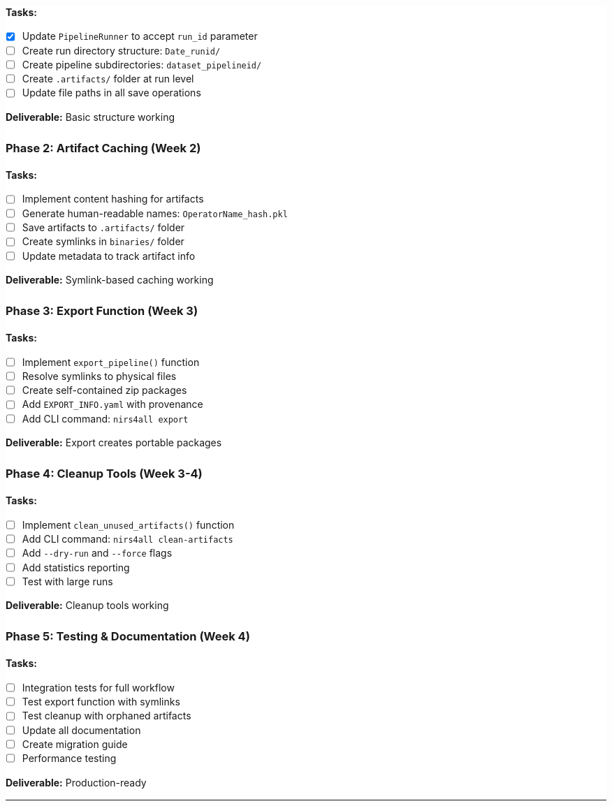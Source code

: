 **Tasks:**
- [x] Update `PipelineRunner` to accept `run_id` parameter
- [ ] Create run directory structure: `Date_runid/`
- [ ] Create pipeline subdirectories: `dataset_pipelineid/`
- [ ] Create `.artifacts/` folder at run level
- [ ] Update file paths in all save operations

**Deliverable:** Basic structure working

### Phase 2: Artifact Caching (Week 2)

**Tasks:**
- [ ] Implement content hashing for artifacts
- [ ] Generate human-readable names: `OperatorName_hash.pkl`
- [ ] Save artifacts to `.artifacts/` folder
- [ ] Create symlinks in `binaries/` folder
- [ ] Update metadata to track artifact info

**Deliverable:** Symlink-based caching working

### Phase 3: Export Function (Week 3)

**Tasks:**
- [ ] Implement `export_pipeline()` function
- [ ] Resolve symlinks to physical files
- [ ] Create self-contained zip packages
- [ ] Add `EXPORT_INFO.yaml` with provenance
- [ ] Add CLI command: `nirs4all export`

**Deliverable:** Export creates portable packages

### Phase 4: Cleanup Tools (Week 3-4)

**Tasks:**
- [ ] Implement `clean_unused_artifacts()` function
- [ ] Add CLI command: `nirs4all clean-artifacts`
- [ ] Add `--dry-run` and `--force` flags
- [ ] Add statistics reporting
- [ ] Test with large runs

**Deliverable:** Cleanup tools working

### Phase 5: Testing & Documentation (Week 4)

**Tasks:**
- [ ] Integration tests for full workflow
- [ ] Test export function with symlinks
- [ ] Test cleanup with orphaned artifacts
- [ ] Update all documentation
- [ ] Create migration guide
- [ ] Performance testing

**Deliverable:** Production-ready

---
